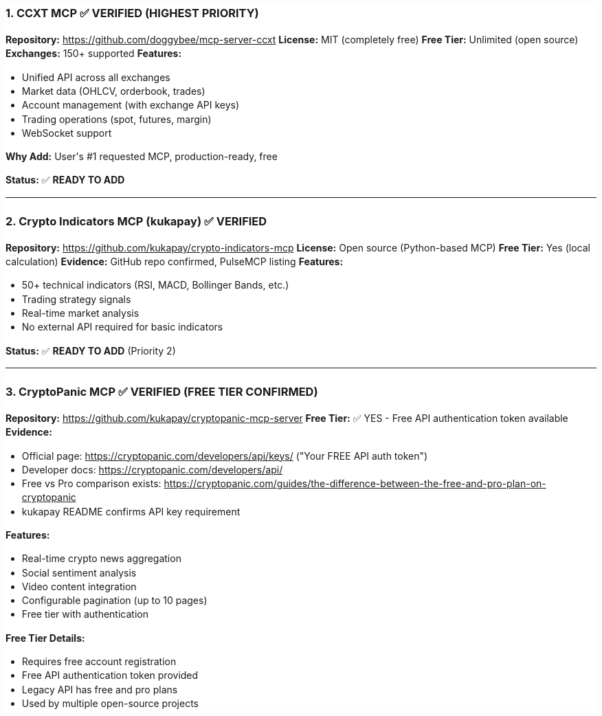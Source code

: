 ### 1. CCXT MCP ✅ VERIFIED (HIGHEST PRIORITY)
**Repository:** https://github.com/doggybee/mcp-server-ccxt
**License:** MIT (completely free)
**Free Tier:** Unlimited (open source)
**Exchanges:** 150+ supported
**Features:**
- Unified API across all exchanges
- Market data (OHLCV, orderbook, trades)
- Account management (with exchange API keys)
- Trading operations (spot, futures, margin)
- WebSocket support

**Why Add:** User's #1 requested MCP, production-ready, free

**Status:** ✅ **READY TO ADD**

---

### 2. Crypto Indicators MCP (kukapay) ✅ VERIFIED
**Repository:** https://github.com/kukapay/crypto-indicators-mcp
**License:** Open source (Python-based MCP)
**Free Tier:** Yes (local calculation)
**Evidence:** GitHub repo confirmed, PulseMCP listing
**Features:**
- 50+ technical indicators (RSI, MACD, Bollinger Bands, etc.)
- Trading strategy signals
- Real-time market analysis
- No external API required for basic indicators

**Status:** ✅ **READY TO ADD** (Priority 2)

---

### 3. CryptoPanic MCP ✅ VERIFIED (FREE TIER CONFIRMED)
**Repository:** https://github.com/kukapay/cryptopanic-mcp-server
**Free Tier:** ✅ YES - Free API authentication token available
**Evidence:**
- Official page: https://cryptopanic.com/developers/api/keys/ ("Your FREE API auth token")
- Developer docs: https://cryptopanic.com/developers/api/
- Free vs Pro comparison exists: https://cryptopanic.com/guides/the-difference-between-the-free-and-pro-plan-on-cryptopanic
- kukapay README confirms API key requirement

**Features:**
- Real-time crypto news aggregation
- Social sentiment analysis
- Video content integration
- Configurable pagination (up to 10 pages)
- Free tier with authentication

**Free Tier Details:**
- Requires free account registration
- Free API authentication token provided
- Legacy API has free and pro plans
- Used by multiple open-source projects
